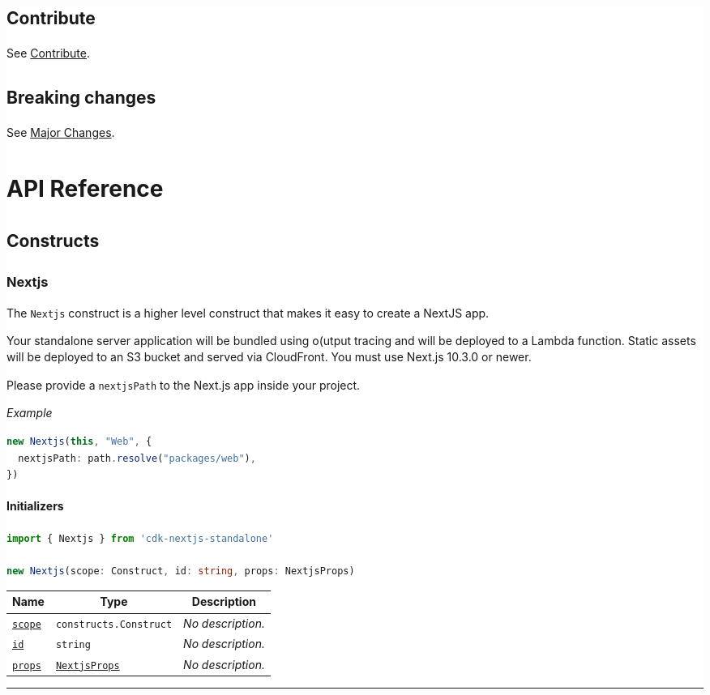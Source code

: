 ## Contribute

See [Contribute](./docs/contribute.md).

## Breaking changes

See [Major Changes](./docs/major-changes.md).

# API Reference <a name="API Reference" id="api-reference"></a>

## Constructs <a name="Constructs" id="Constructs"></a>

### Nextjs <a name="Nextjs" id="cdk-nextjs-standalone.Nextjs"></a>

The `Nextjs` construct is a higher level construct that makes it easy to create a NextJS app.

Your standalone server application will be bundled using o(utput tracing and will be deployed to a Lambda function.
Static assets will be deployed to an S3 bucket and served via CloudFront.
You must use Next.js 10.3.0 or newer.

Please provide a `nextjsPath` to the Next.js app inside your project.

*Example*

```typescript
new Nextjs(this, "Web", {
  nextjsPath: path.resolve("packages/web"),
})
```


#### Initializers <a name="Initializers" id="cdk-nextjs-standalone.Nextjs.Initializer"></a>

```typescript
import { Nextjs } from 'cdk-nextjs-standalone'

new Nextjs(scope: Construct, id: string, props: NextjsProps)
```

| **Name** | **Type** | **Description** |
| --- | --- | --- |
| <code><a href="#cdk-nextjs-standalone.Nextjs.Initializer.parameter.scope">scope</a></code> | <code>constructs.Construct</code> | *No description.* |
| <code><a href="#cdk-nextjs-standalone.Nextjs.Initializer.parameter.id">id</a></code> | <code>string</code> | *No description.* |
| <code><a href="#cdk-nextjs-standalone.Nextjs.Initializer.parameter.props">props</a></code> | <code><a href="#cdk-nextjs-standalone.NextjsProps">NextjsProps</a></code> | *No description.* |

---
